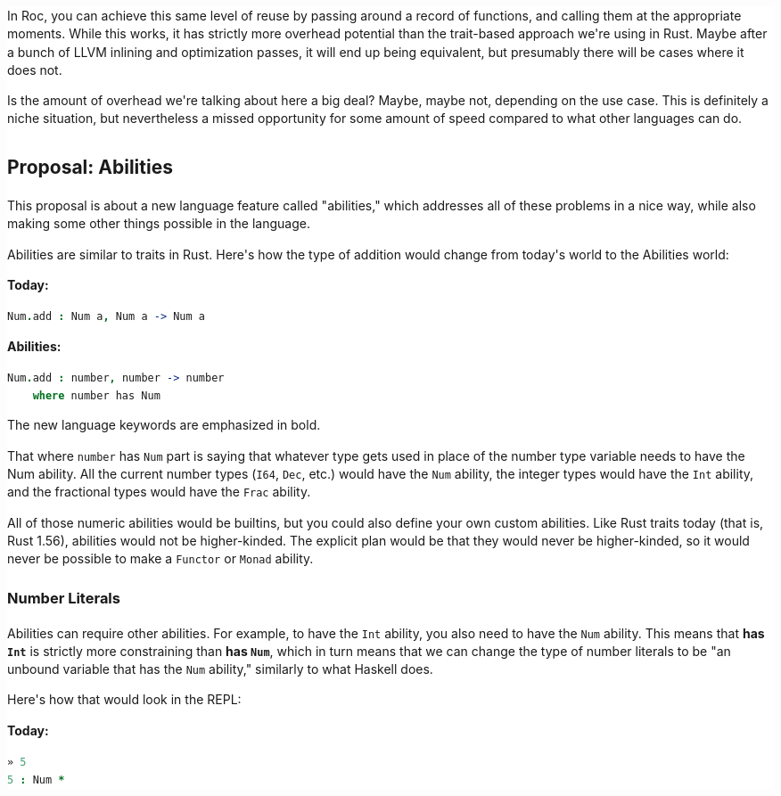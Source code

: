 In Roc, you can achieve this same level of reuse by passing around a record of functions, and calling them at the appropriate moments. While this works, it has strictly more overhead potential than the trait-based approach we're using in Rust. Maybe after a bunch of LLVM inlining and optimization passes, it will end up being equivalent, but presumably there will be cases where it does not.

Is the amount of overhead we're talking about here a big deal? Maybe, maybe not, depending on the use case. This is definitely a niche situation, but nevertheless a missed opportunity for some amount of speed compared to what other languages can do.

## Proposal: Abilities

This proposal is about a new language feature called "abilities," which addresses all of these problems in a nice way, while also making some other things possible in the language.

Abilities are similar to traits in Rust. Here's how the type of addition would change from today's world to the Abilities world:

**Today:**

```coffee
Num.add : Num a, Num a -> Num a
```

**Abilities:**

```coffee
Num.add : number, number -> number
    where number has Num
```

The new language keywords are emphasized in bold.

That where `number` has `Num` part is saying that whatever type gets used in place of the number type variable needs to have the Num ability. All the current number types (`I64`, `Dec`, etc.) would have the `Num` ability, the integer types would have the `Int` ability, and the fractional types would have the `Frac` ability.

All of those numeric abilities would be builtins, but you could also define your own custom abilities. Like Rust traits today (that is, Rust 1.56), abilities would not be higher-kinded. The explicit plan would be that they would never be higher-kinded, so it would never be possible to make a `Functor` or `Monad` ability.

### Number Literals

Abilities can require other abilities. For example, to have the `Int` ability, you also need to have the `Num` ability. This means that **has `Int`** is strictly more constraining than **has `Num`**, which in turn means that we can change the type of number literals to be "an unbound variable that has the `Num` ability," similarly to what Haskell does.

Here's how that would look in the REPL:

**Today:**

```coffee
» 5
5 : Num *
```
